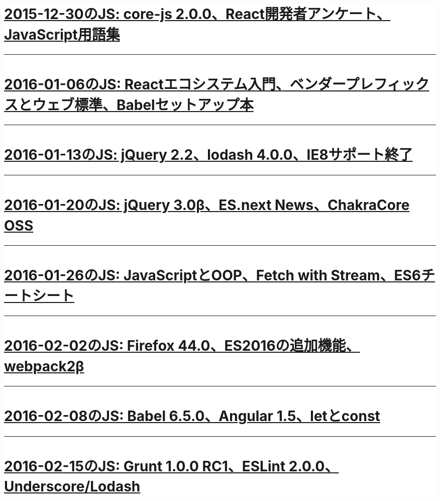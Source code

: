 # [2015-12-30のJS: core-js 2.0.0、React開発者アンケート、JavaScript用語集](https://jser.info/2015/12/30/corejs2.0.0-react-javascript-jargon/)

----

# [2016-01-06のJS: Reactエコシステム入門、ベンダープレフィックスとウェブ標準、Babelセットアップ本](https://jser.info/2016/01/06/react-vender-prefix-babel-book/)

----

# [2016-01-13のJS: jQuery 2.2、lodash 4.0.0、IE8サポート終了](https://jser.info/2016/01/13/jquer-2.2-lodash4.0-ie8/)

----

# [2016-01-20のJS: jQuery 3.0β、ES.next News、ChakraCore OSS](https://jser.info/2016/01/20/jquery3beta-esnext-news-chkracore/)

----

# [2016-01-26のJS: JavaScriptとOOP、Fetch with Stream、ES6チートシート](https://jser.info/2016/01/26/oop-fetch-stream-es6-cheatsheet/)

----

# [2016-02-02のJS: Firefox 44.0、ES2016の追加機能、webpack2β](https://jser.info/2016/02/02/firefox44-es2016-new-feature-webpack2beta/)

----

# [2016-02-08のJS: Babel 6.5.0、Angular 1.5、letとconst](https://jser.info/2016/02/08/babel6.5.0-angular1.5-let-const/)

----

# [2016-02-15のJS: Grunt 1.0.0 RC1、ESLint 2.0.0、Underscore/Lodash](https://jser.info/2016/02/15/grunt-eslint2.0.0-underscore-lodash/)
